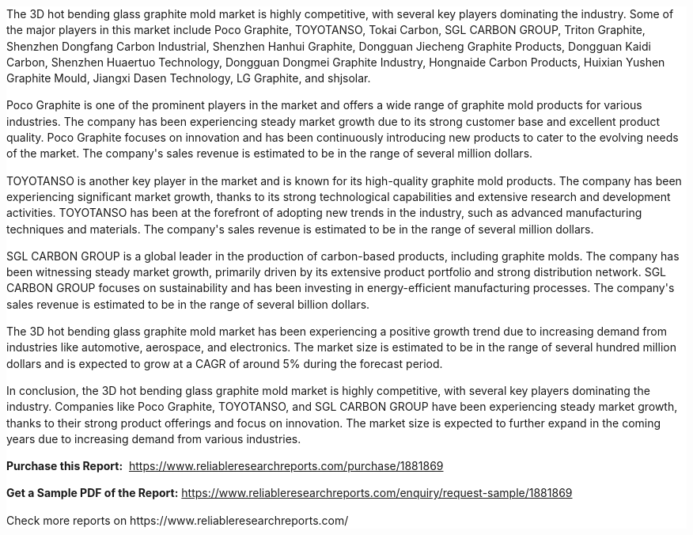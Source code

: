 <p><p>The 3D hot bending glass graphite mold market is highly competitive, with several key players dominating the industry. Some of the major players in this market include Poco Graphite, TOYOTANSO, Tokai Carbon, SGL CARBON GROUP, Triton Graphite, Shenzhen Dongfang Carbon Industrial, Shenzhen Hanhui Graphite, Dongguan Jiecheng Graphite Products, Dongguan Kaidi Carbon, Shenzhen Huaertuo Technology, Dongguan Dongmei Graphite Industry, Hongnaide Carbon Products, Huixian Yushen Graphite Mould, Jiangxi Dasen Technology, LG Graphite, and shjsolar.</p><p>Poco Graphite is one of the prominent players in the market and offers a wide range of graphite mold products for various industries. The company has been experiencing steady market growth due to its strong customer base and excellent product quality. Poco Graphite focuses on innovation and has been continuously introducing new products to cater to the evolving needs of the market. The company's sales revenue is estimated to be in the range of several million dollars.</p><p>TOYOTANSO is another key player in the market and is known for its high-quality graphite mold products. The company has been experiencing significant market growth, thanks to its strong technological capabilities and extensive research and development activities. TOYOTANSO has been at the forefront of adopting new trends in the industry, such as advanced manufacturing techniques and materials. The company's sales revenue is estimated to be in the range of several million dollars.</p><p>SGL CARBON GROUP is a global leader in the production of carbon-based products, including graphite molds. The company has been witnessing steady market growth, primarily driven by its extensive product portfolio and strong distribution network. SGL CARBON GROUP focuses on sustainability and has been investing in energy-efficient manufacturing processes. The company's sales revenue is estimated to be in the range of several billion dollars.</p><p>The 3D hot bending glass graphite mold market has been experiencing a positive growth trend due to increasing demand from industries like automotive, aerospace, and electronics. The market size is estimated to be in the range of several hundred million dollars and is expected to grow at a CAGR of around 5% during the forecast period.</p><p>In conclusion, the 3D hot bending glass graphite mold market is highly competitive, with several key players dominating the industry. Companies like Poco Graphite, TOYOTANSO, and SGL CARBON GROUP have been experiencing steady market growth, thanks to their strong product offerings and focus on innovation. The market size is expected to further expand in the coming years due to increasing demand from various industries.</p></p>
<p><strong>Purchase this Report:</strong>&nbsp;&nbsp;<a href="https://www.reliableresearchreports.com/purchase/1881869">https://www.reliableresearchreports.com/purchase/1881869</a></p>
<p></p>
<p><strong>Get a Sample PDF of the Report:</strong>&nbsp;<a href="https://www.reliableresearchreports.com/enquiry/request-sample/1881869">https://www.reliableresearchreports.com/enquiry/request-sample/1881869</a></p>
<p>Check more reports on https://www.reliableresearchreports.com/</p>